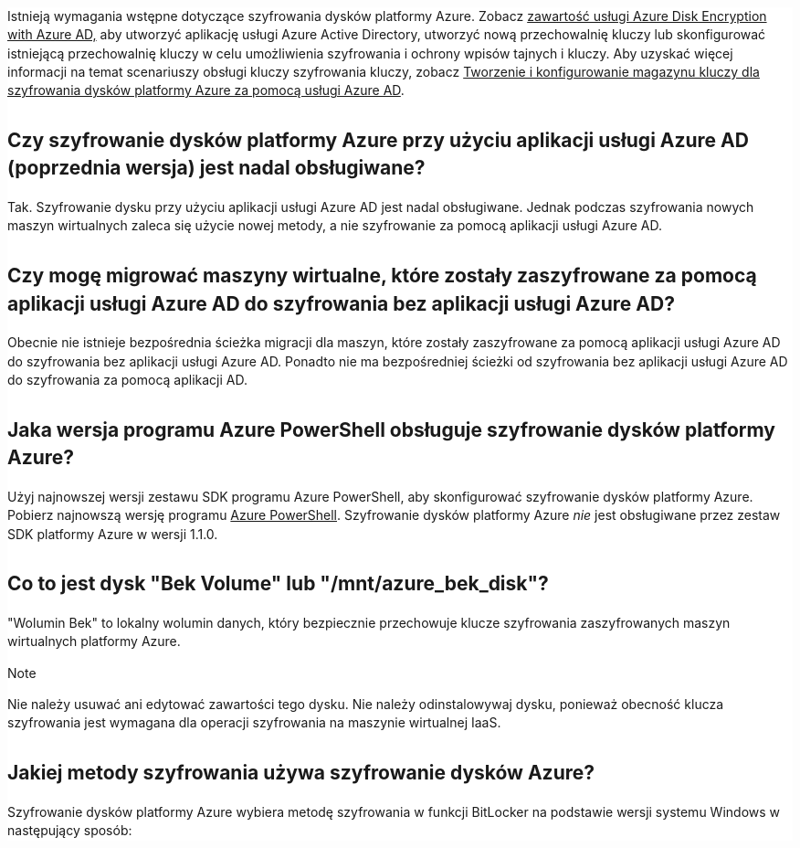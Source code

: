 Istnieją wymagania wstępne dotyczące szyfrowania dysków platformy Azure. Zobacz [zawartość usługi Azure Disk Encryption with Azure AD,](disk-encryption-windows-aad.md) aby utworzyć aplikację usługi Azure Active Directory, utworzyć nową przechowalnię kluczy lub skonfigurować istniejącą przechowalnię kluczy w celu umożliwienia szyfrowania i ochrony wpisów tajnych i kluczy. Aby uzyskać więcej informacji na temat scenariuszy obsługi kluczy szyfrowania kluczy, zobacz [Tworzenie i konfigurowanie magazynu kluczy dla szyfrowania dysków platformy Azure za pomocą usługi Azure AD](disk-encryption-key-vault-aad.md).

## <a name="is-azure-disk-encryption-using-an-azure-ad-app-previous-release-still-supported"></a>Czy szyfrowanie dysków platformy Azure przy użyciu aplikacji usługi Azure AD (poprzednia wersja) jest nadal obsługiwane?
Tak. Szyfrowanie dysku przy użyciu aplikacji usługi Azure AD jest nadal obsługiwane. Jednak podczas szyfrowania nowych maszyn wirtualnych zaleca się użycie nowej metody, a nie szyfrowanie za pomocą aplikacji usługi Azure AD. 

## <a name="can-i-migrate-vms-that-were-encrypted-with-an-azure-ad-app-to-encryption-without-an-azure-ad-app"></a>Czy mogę migrować maszyny wirtualne, które zostały zaszyfrowane za pomocą aplikacji usługi Azure AD do szyfrowania bez aplikacji usługi Azure AD?
  Obecnie nie istnieje bezpośrednia ścieżka migracji dla maszyn, które zostały zaszyfrowane za pomocą aplikacji usługi Azure AD do szyfrowania bez aplikacji usługi Azure AD. Ponadto nie ma bezpośredniej ścieżki od szyfrowania bez aplikacji usługi Azure AD do szyfrowania za pomocą aplikacji AD. 

## <a name="what-version-of-azure-powershell-does-azure-disk-encryption-support"></a>Jaka wersja programu Azure PowerShell obsługuje szyfrowanie dysków platformy Azure?

Użyj najnowszej wersji zestawu SDK programu Azure PowerShell, aby skonfigurować szyfrowanie dysków platformy Azure. Pobierz najnowszą wersję programu [Azure PowerShell](https://github.com/Azure/azure-powershell/releases). Szyfrowanie dysków platformy Azure *nie* jest obsługiwane przez zestaw SDK platformy Azure w wersji 1.1.0.

## <a name="what-is-the-disk-bek-volume-or-mntazure_bek_disk"></a>Co to jest dysk "Bek Volume" lub "/mnt/azure_bek_disk"?

"Wolumin Bek" to lokalny wolumin danych, który bezpiecznie przechowuje klucze szyfrowania zaszyfrowanych maszyn wirtualnych platformy Azure.

> [!NOTE]
> Nie należy usuwać ani edytować zawartości tego dysku. Nie należy odinstalowywaj dysku, ponieważ obecność klucza szyfrowania jest wymagana dla operacji szyfrowania na maszynie wirtualnej IaaS.

## <a name="what-encryption-method-does-azure-disk-encryption-use"></a>Jakiej metody szyfrowania używa szyfrowanie dysków Azure?

Szyfrowanie dysków platformy Azure wybiera metodę szyfrowania w funkcji BitLocker na podstawie wersji systemu Windows w następujący sposób:
